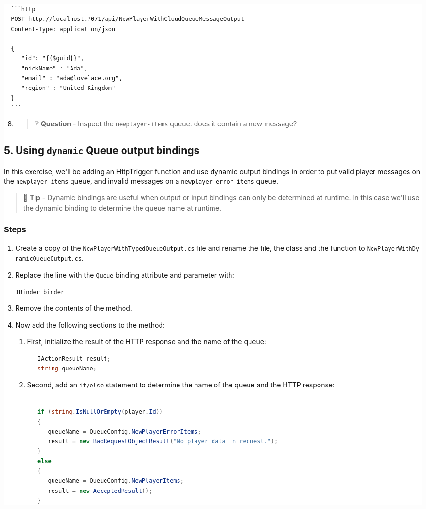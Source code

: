       ```http
      POST http://localhost:7071/api/NewPlayerWithCloudQueueMessageOutput
      Content-Type: application/json

      {
         "id": "{{$guid}}",
         "nickName" : "Ada",
         "email" : "ada@lovelace.org",
         "region" : "United Kingdom"
      }
      ```

8. > ❔ **Question** - Inspect the `newplayer-items` queue. does it contain a new message?  

## 5. Using `dynamic` Queue output bindings

In this exercise, we'll be adding an HttpTrigger function and use dynamic output bindings in order to put valid player messages on the `newplayer-items` queue, and invalid messages on a `newplayer-error-items` queue.

> 📝 **Tip** - Dynamic bindings are useful when output or input bindings can only be determined at runtime. In this case we'll use the dynamic binding to determine the queue name at runtime.

### Steps

1. Create a copy of the `NewPlayerWithTypedQueueOutput.cs` file and rename the file, the class and the function to `NewPlayerWithDynamicQueueOutput.cs`.
2. Replace the line with the `Queue` binding attribute and parameter with:

   ```csharp
   IBinder binder
   ```

3. Remove the contents of the method.
4. Now add the following sections to the method:

   1. First, initialize the result of the HTTP response and the name of the queue:

      ```csharp
         IActionResult result;
         string queueName;
      ```

   2. Second, add an `if/else` statement to determine the name of the queue and the HTTP response:

      ```csharp

         if (string.IsNullOrEmpty(player.Id))
         {
            queueName = QueueConfig.NewPlayerErrorItems;
            result = new BadRequestObjectResult("No player data in request.");
         }
         else
         {
            queueName = QueueConfig.NewPlayerItems;
            result = new AcceptedResult();
         }
      ```
